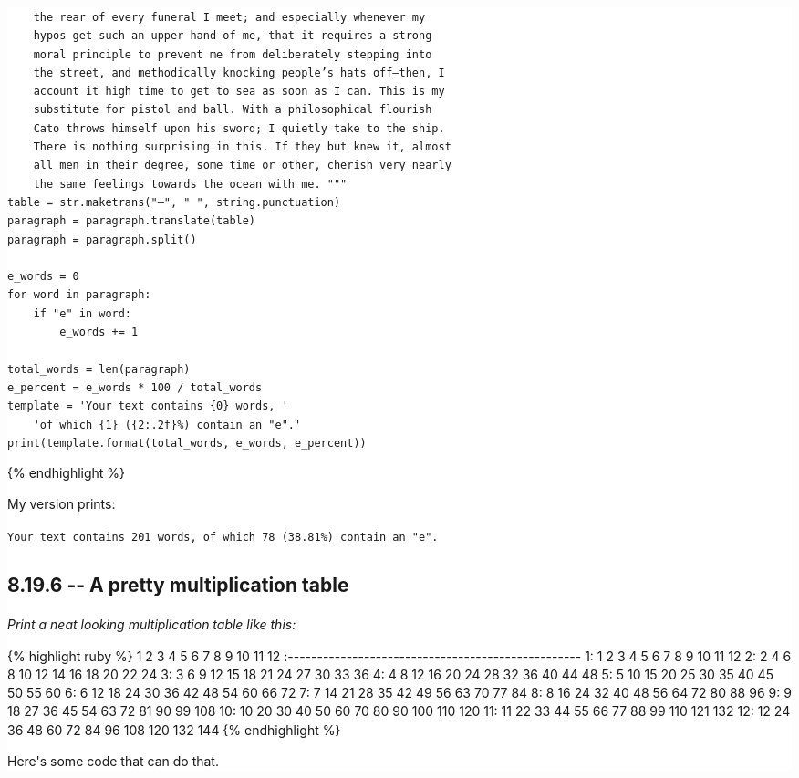         the rear of every funeral I meet; and especially whenever my
        hypos get such an upper hand of me, that it requires a strong
        moral principle to prevent me from deliberately stepping into
        the street, and methodically knocking people’s hats off—then, I
        account it high time to get to sea as soon as I can. This is my
        substitute for pistol and ball. With a philosophical flourish
        Cato throws himself upon his sword; I quietly take to the ship.
        There is nothing surprising in this. If they but knew it, almost
        all men in their degree, some time or other, cherish very nearly
        the same feelings towards the ocean with me. """
    table = str.maketrans("—", " ", string.punctuation)
    paragraph = paragraph.translate(table)
    paragraph = paragraph.split()

    e_words = 0
    for word in paragraph:
        if "e" in word:
            e_words += 1

    total_words = len(paragraph)
    e_percent = e_words * 100 / total_words
    template = 'Your text contains {0} words, ' 
        'of which {1} ({2:.2f}%) contain an "e".'
    print(template.format(total_words, e_words, e_percent))
{% endhighlight %}

My version prints:

```
Your text contains 201 words, of which 78 (38.81%) contain an "e".
```

## 8.19.6 -- A pretty multiplication table

_Print a neat looking multiplication table like this:_

{% highlight ruby %}
        1   2   3   4   5   6   7   8   9  10  11  12
  :--------------------------------------------------
 1:     1   2   3   4   5   6   7   8   9  10  11  12
 2:     2   4   6   8  10  12  14  16  18  20  22  24
 3:     3   6   9  12  15  18  21  24  27  30  33  36
 4:     4   8  12  16  20  24  28  32  36  40  44  48
 5:     5  10  15  20  25  30  35  40  45  50  55  60
 6:     6  12  18  24  30  36  42  48  54  60  66  72
 7:     7  14  21  28  35  42  49  56  63  70  77  84
 8:     8  16  24  32  40  48  56  64  72  80  88  96
 9:     9  18  27  36  45  54  63  72  81  90  99 108
10:    10  20  30  40  50  60  70  80  90 100 110 120
11:    11  22  33  44  55  66  77  88  99 110 121 132
12:    12  24  36  48  60  72  84  96 108 120 132 144
{% endhighlight %}

Here's some code that can do that.
